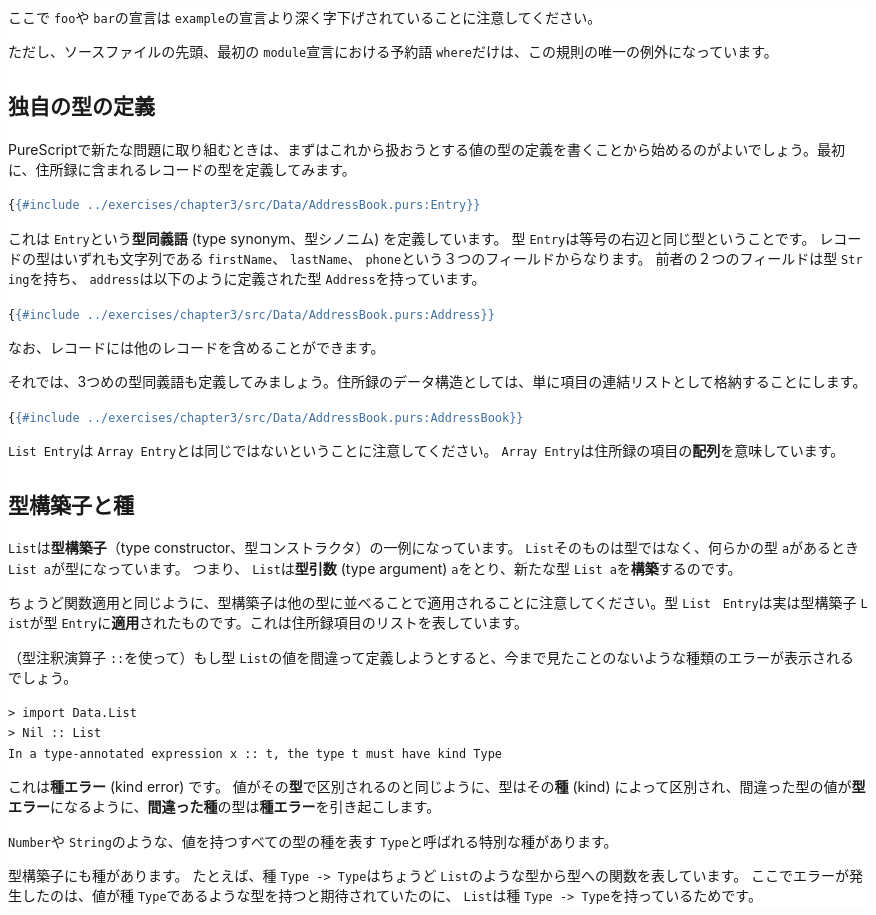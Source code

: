 ここで `foo`や `bar`の宣言は `example`の宣言より深く字下げされていることに注意してください。

ただし、ソースファイルの先頭、最初の `module`宣言における予約語 `where`だけは、この規則の唯一の例外になっています。

## 独自の型の定義

PureScriptで新たな問題に取り組むときは、まずはこれから扱おうとする値の型の定義を書くことから始めるのがよいでしょう。最初に、住所録に含まれるレコードの型を定義してみます。

```haskell
{{#include ../exercises/chapter3/src/Data/AddressBook.purs:Entry}}
```

これは `Entry`という**型同義語** (type synonym、型シノニム) を定義しています。
型 `Entry`は等号の右辺と同じ型ということです。
レコードの型はいずれも文字列である `firstName`、 `lastName`、 `phone`という３つのフィールドからなります。
前者の２つのフィールドは型 `String`を持ち、 `address`は以下のように定義された型 `Address`を持っています。

```haskell
{{#include ../exercises/chapter3/src/Data/AddressBook.purs:Address}}
```

なお、レコードには他のレコードを含めることができます。

それでは、3つめの型同義語も定義してみましょう。住所録のデータ構造としては、単に項目の連結リストとして格納することにします。

```haskell
{{#include ../exercises/chapter3/src/Data/AddressBook.purs:AddressBook}}
```

`List Entry`は `Array Entry`とは同じではないということに注意してください。 `Array
Entry`は住所録の項目の**配列**を意味しています。

## 型構築子と種

`List`は**型構築子**（type constructor、型コンストラクタ）の一例になっています。
`List`そのものは型ではなく、何らかの型 `a`があるとき `List a`が型になっています。
つまり、 `List`は**型引数** (type argument) `a`をとり、新たな型 `List a`を**構築**するのです。

ちょうど関数適用と同じように、型構築子は他の型に並べることで適用されることに注意してください。型 `List　Entry`は実は型構築子
`List`が型 `Entry`に**適用**されたものです。これは住所録項目のリストを表しています。

（型注釈演算子 `::`を使って）もし型 `List`の値を間違って定義しようとすると、今まで見たことのないような種類のエラーが表示されるでしょう。

```text
> import Data.List
> Nil :: List
In a type-annotated expression x :: t, the type t must have kind Type
```

これは**種エラー** (kind error) です。
値がその**型**で区別されるのと同じように、型はその**種** (kind)
によって区別され、間違った型の値が**型エラー**になるように、**間違った種**の型は**種エラー**を引き起こします。

`Number`や `String`のような、値を持つすべての型の種を表す `Type`と呼ばれる特別な種があります。

型構築子にも種があります。
たとえば、種 `Type -> Type`はちょうど `List`のような型から型への関数を表しています。
ここでエラーが発生したのは、値が種 `Type`であるような型を持つと期待されていたのに、 `List`は種 `Type -> Type`を持っているためです。
